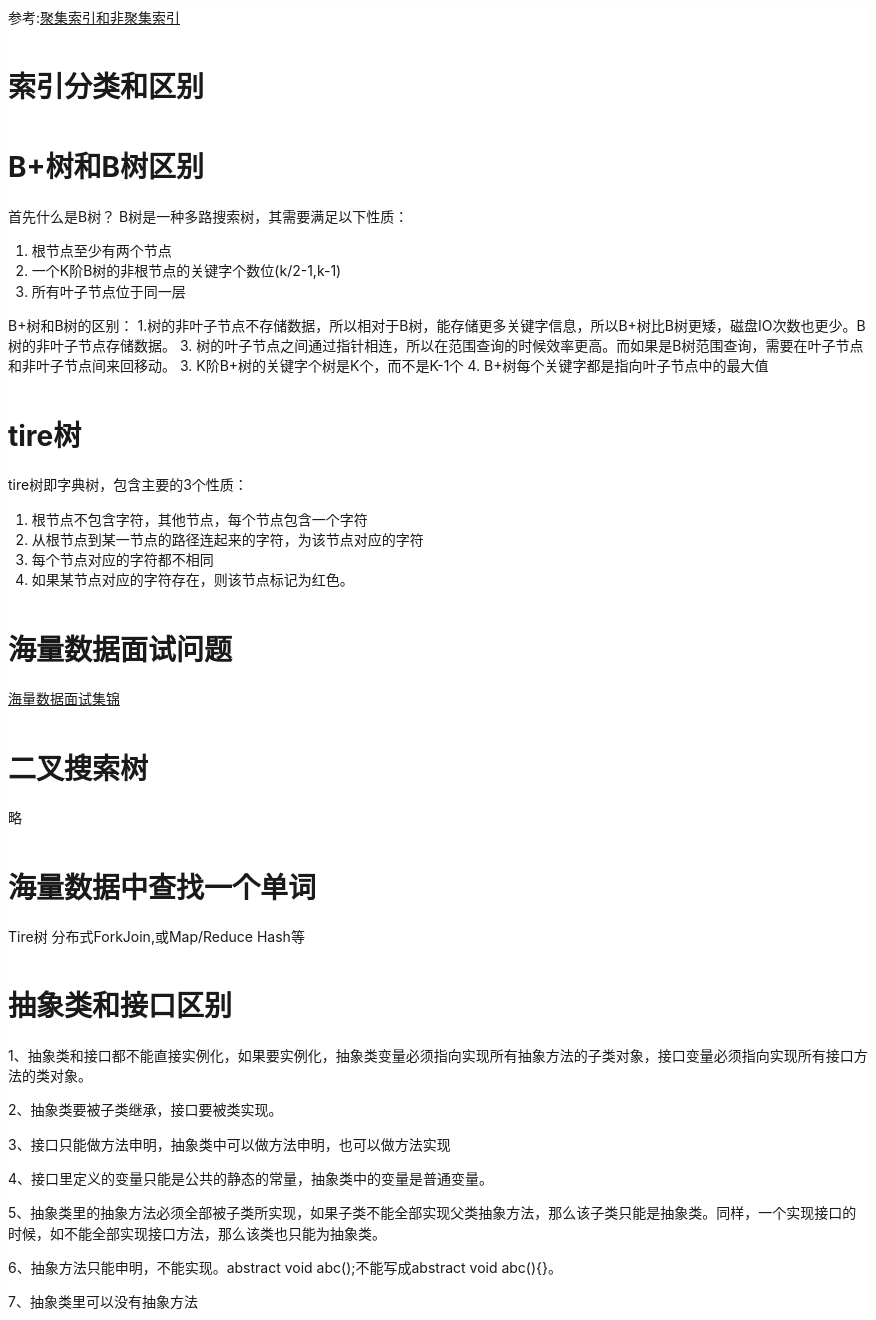 参考:[聚集索引和非聚集索引](http://www.cnblogs.com/aspnethot/articles/1504082.html)
# 索引分类和区别

# B+树和B树区别
首先什么是B树？
B树是一种多路搜索树，其需要满足以下性质：
1. 根节点至少有两个节点
2. 一个K阶B树的非根节点的关键字个数位(k/2-1,k-1)
3. 所有叶子节点位于同一层

B+树和B树的区别：
1.树的非叶子节点不存储数据，所以相对于B树，能存储更多关键字信息，所以B+树比B树更矮，磁盘IO次数也更少。B树的非叶子节点存储数据。
3. 树的叶子节点之间通过指针相连，所以在范围查询的时候效率更高。而如果是B树范围查询，需要在叶子节点和非叶子节点间来回移动。
3. K阶B+树的关键字个树是K个，而不是K-1个
4. B+树每个关键字都是指向叶子节点中的最大值

# tire树
tire树即字典树，包含主要的3个性质：
1. 根节点不包含字符，其他节点，每个节点包含一个字符
2. 从根节点到某一节点的路径连起来的字符，为该节点对应的字符
3. 每个节点对应的字符都不相同
4. 如果某节点对应的字符存在，则该节点标记为红色。
# 海量数据面试问题
[海量数据面试集锦](http://blog.csdn.net/ts173383201/article/details/7858598)
# 二叉搜索树
略
# 海量数据中查找一个单词
Tire树
分布式ForkJoin,或Map/Reduce
Hash等
# 抽象类和接口区别
1、抽象类和接口都不能直接实例化，如果要实例化，抽象类变量必须指向实现所有抽象方法的子类对象，接口变量必须指向实现所有接口方法的类对象。

2、抽象类要被子类继承，接口要被类实现。

3、接口只能做方法申明，抽象类中可以做方法申明，也可以做方法实现

4、接口里定义的变量只能是公共的静态的常量，抽象类中的变量是普通变量。

5、抽象类里的抽象方法必须全部被子类所实现，如果子类不能全部实现父类抽象方法，那么该子类只能是抽象类。同样，一个实现接口的时候，如不能全部实现接口方法，那么该类也只能为抽象类。

6、抽象方法只能申明，不能实现。abstract void abc();不能写成abstract void abc(){}。

7、抽象类里可以没有抽象方法
